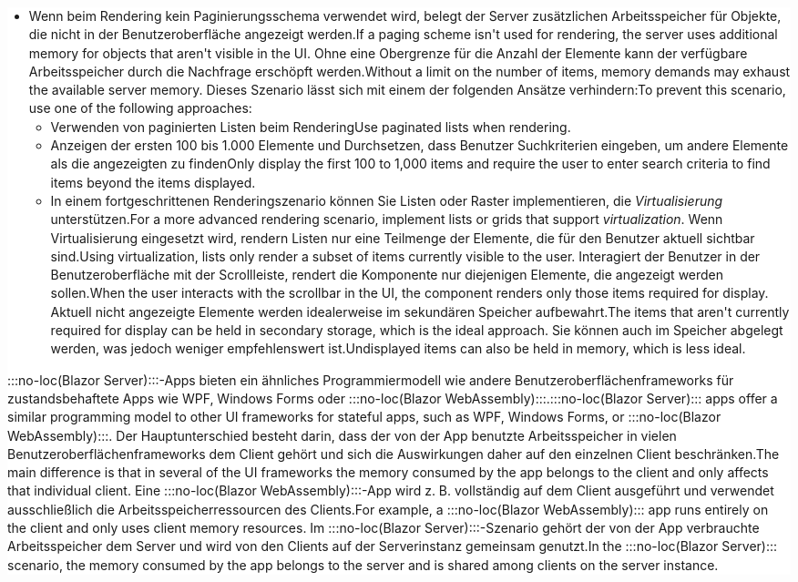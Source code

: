 * <span data-ttu-id="e19b5-149">Wenn beim Rendering kein Paginierungsschema verwendet wird, belegt der Server zusätzlichen Arbeitsspeicher für Objekte, die nicht in der Benutzeroberfläche angezeigt werden.</span><span class="sxs-lookup"><span data-stu-id="e19b5-149">If a paging scheme isn't used for rendering, the server uses additional memory for objects that aren't visible in the UI.</span></span> <span data-ttu-id="e19b5-150">Ohne eine Obergrenze für die Anzahl der Elemente kann der verfügbare Arbeitsspeicher durch die Nachfrage erschöpft werden.</span><span class="sxs-lookup"><span data-stu-id="e19b5-150">Without a limit on the number of items, memory demands may exhaust the available server memory.</span></span> <span data-ttu-id="e19b5-151">Dieses Szenario lässt sich mit einem der folgenden Ansätze verhindern:</span><span class="sxs-lookup"><span data-stu-id="e19b5-151">To prevent this scenario, use one of the following approaches:</span></span>
  * <span data-ttu-id="e19b5-152">Verwenden von paginierten Listen beim Rendering</span><span class="sxs-lookup"><span data-stu-id="e19b5-152">Use paginated lists when rendering.</span></span>
  * <span data-ttu-id="e19b5-153">Anzeigen der ersten 100 bis 1.000 Elemente und Durchsetzen, dass Benutzer Suchkriterien eingeben, um andere Elemente als die angezeigten zu finden</span><span class="sxs-lookup"><span data-stu-id="e19b5-153">Only display the first 100 to 1,000 items and require the user to enter search criteria to find items beyond the items displayed.</span></span>
  * <span data-ttu-id="e19b5-154">In einem fortgeschrittenen Renderingszenario können Sie Listen oder Raster implementieren, die *Virtualisierung* unterstützen.</span><span class="sxs-lookup"><span data-stu-id="e19b5-154">For a more advanced rendering scenario, implement lists or grids that support *virtualization*.</span></span> <span data-ttu-id="e19b5-155">Wenn Virtualisierung eingesetzt wird, rendern Listen nur eine Teilmenge der Elemente, die für den Benutzer aktuell sichtbar sind.</span><span class="sxs-lookup"><span data-stu-id="e19b5-155">Using virtualization, lists only render a subset of items currently visible to the user.</span></span> <span data-ttu-id="e19b5-156">Interagiert der Benutzer in der Benutzeroberfläche mit der Scrollleiste, rendert die Komponente nur diejenigen Elemente, die angezeigt werden sollen.</span><span class="sxs-lookup"><span data-stu-id="e19b5-156">When the user interacts with the scrollbar in the UI, the component renders only those items required for display.</span></span> <span data-ttu-id="e19b5-157">Aktuell nicht angezeigte Elemente werden idealerweise im sekundären Speicher aufbewahrt.</span><span class="sxs-lookup"><span data-stu-id="e19b5-157">The items that aren't currently required for display can be held in secondary storage, which is the ideal approach.</span></span> <span data-ttu-id="e19b5-158">Sie können auch im Speicher abgelegt werden, was jedoch weniger empfehlenswert ist.</span><span class="sxs-lookup"><span data-stu-id="e19b5-158">Undisplayed items can also be held in memory, which is less ideal.</span></span>

<span data-ttu-id="e19b5-159">:::no-loc(Blazor Server):::-Apps bieten ein ähnliches Programmiermodell wie andere Benutzeroberflächenframeworks für zustandsbehaftete Apps wie WPF, Windows Forms oder :::no-loc(Blazor WebAssembly):::.</span><span class="sxs-lookup"><span data-stu-id="e19b5-159">:::no-loc(Blazor Server)::: apps offer a similar programming model to other UI frameworks for stateful apps, such as WPF, Windows Forms, or :::no-loc(Blazor WebAssembly):::.</span></span> <span data-ttu-id="e19b5-160">Der Hauptunterschied besteht darin, dass der von der App benutzte Arbeitsspeicher in vielen Benutzeroberflächenframeworks dem Client gehört und sich die Auswirkungen daher auf den einzelnen Client beschränken.</span><span class="sxs-lookup"><span data-stu-id="e19b5-160">The main difference is that in several of the UI frameworks the memory consumed by the app belongs to the client and only affects that individual client.</span></span> <span data-ttu-id="e19b5-161">Eine :::no-loc(Blazor WebAssembly):::-App wird z. B. vollständig auf dem Client ausgeführt und verwendet ausschließlich die Arbeitsspeicherressourcen des Clients.</span><span class="sxs-lookup"><span data-stu-id="e19b5-161">For example, a :::no-loc(Blazor WebAssembly)::: app runs entirely on the client and only uses client memory resources.</span></span> <span data-ttu-id="e19b5-162">Im :::no-loc(Blazor Server):::-Szenario gehört der von der App verbrauchte Arbeitsspeicher dem Server und wird von den Clients auf der Serverinstanz gemeinsam genutzt.</span><span class="sxs-lookup"><span data-stu-id="e19b5-162">In the :::no-loc(Blazor Server)::: scenario, the memory consumed by the app belongs to the server and is shared among clients on the server instance.</span></span>

